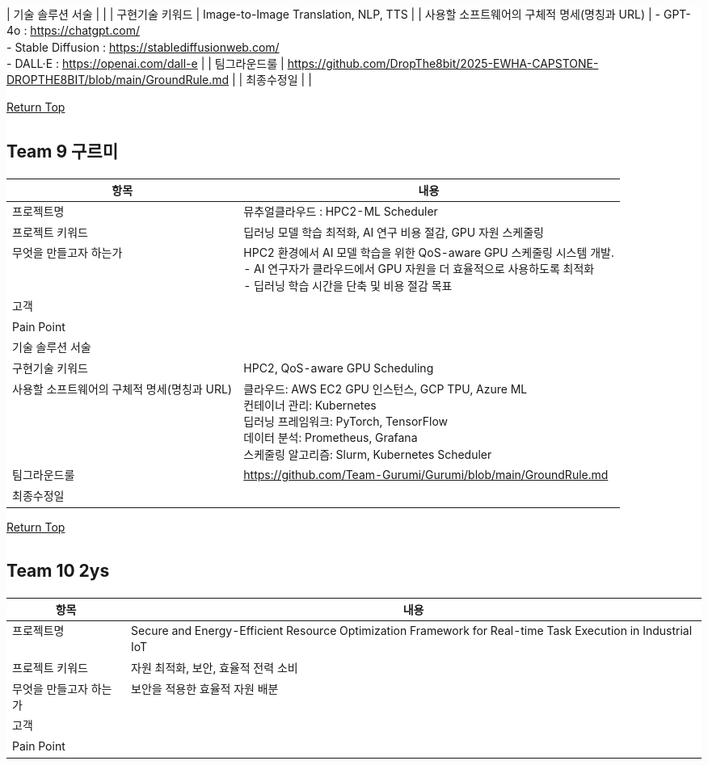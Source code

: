 | 기술 솔루션 서술                            |                                                                                                                                                                                                                                                                                                                                    |
| 구현기술 키워드                             | Image-to-Image Translation, NLP, TTS                                                                                                                                                                                                                                                                                               |
| 사용할 소프트웨어의 구체적 명세(명칭과 URL) | - GPT-4o : https://chatgpt.com/<br>- Stable Diffusion : https://stablediffusionweb.com/<br>- DALL·E : https://openai.com/dall-e                                                                                                                                                                                                    |
| 팀그라운드룰                                | https://github.com/DropThe8bit/2025-EWHA-CAPSTONE-DROPTHE8BIT/blob/main/GroundRule.md                                                                                                                                                                                                                                              |
| 최종수정일                                  |                                                                                                                                                                                                                                                                                                                                    |

[Return Top](#2025-Spring-전체-프로젝트-리스트)

## Team 9 구르미

| 항목                                        | 내용                                                                                                                                                                                                           |
| ------------------------------------------- | -------------------------------------------------------------------------------------------------------------------------------------------------------------------------------------------------------------- |
| 프로젝트명                                  | 뮤추얼클라우드 : HPC2-ML Scheduler                                                                                                                                                                             |
| 프로젝트 키워드                             | 딥러닝 모델 학습 최적화, AI 연구 비용 절감, GPU 자원 스케줄링                                                                                                                                                  |
| 무엇을 만들고자 하는가                      | HPC2 환경에서 AI 모델 학습을 위한 QoS-aware GPU 스케줄링 시스템 개발.<br>- AI 연구자가 클라우드에서 GPU 자원을 더 효율적으로 사용하도록 최적화<br>- 딥러닝 학습 시간을 단축 및 비용 절감 목표                  |
| 고객                                        |                                                                                                                                                                                                                |
| Pain Point                                  |                                                                                                                                                                                                                |
| 기술 솔루션 서술                            |                                                                                                                                                                                                                |
| 구현기술 키워드                             | HPC2, QoS-aware GPU Scheduling                                                                                                                                                                                 |
| 사용할 소프트웨어의 구체적 명세(명칭과 URL) | 클라우드: AWS EC2 GPU 인스턴스, GCP TPU, Azure ML<br>컨테이너 관리: Kubernetes<br>딥러닝 프레임워크: PyTorch, TensorFlow<br>데이터 분석: Prometheus, Grafana<br>스케줄링 알고리즘: Slurm, Kubernetes Scheduler |
| 팀그라운드룰                                | https://github.com/Team-Gurumi/Gurumi/blob/main/GroundRule.md                                                                                                                                                  |
| 최종수정일                                  |                                                                                                                                                                                                                |

[Return Top](#2025-Spring-전체-프로젝트-리스트)

## Team 10 2ys

| 항목                                        | 내용                                                                                                       |
| ------------------------------------------- | ---------------------------------------------------------------------------------------------------------- |
| 프로젝트명                                  | Secure and Energy-Efficient Resource Optimization Framework for Real-time Task Execution in Industrial IoT |
| 프로젝트 키워드                             | 자원 최적화, 보안, 효율적 전력 소비                                                                        |
| 무엇을 만들고자 하는가                      | 보안을 적용한 효율적 자원 배분                                                                             |
| 고객                                        |                                                                                                            |
| Pain Point                                  |                                                                                                            |